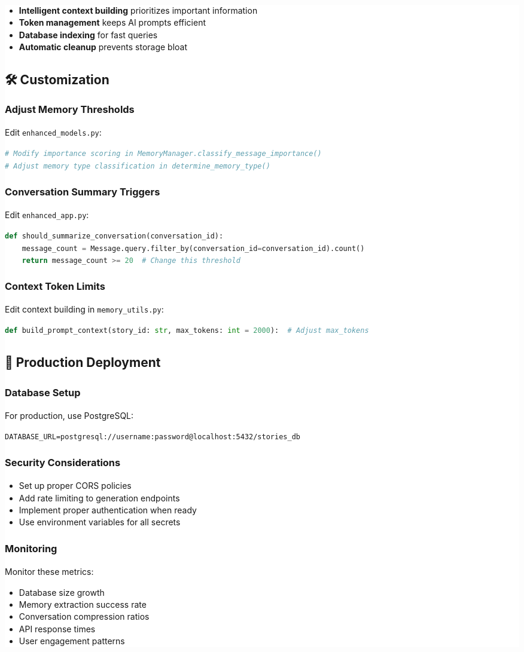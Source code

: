 - **Intelligent context building** prioritizes important information
- **Token management** keeps AI prompts efficient
- **Database indexing** for fast queries
- **Automatic cleanup** prevents storage bloat

## 🛠️ Customization

### Adjust Memory Thresholds

Edit `enhanced_models.py`:

```python
# Modify importance scoring in MemoryManager.classify_message_importance()
# Adjust memory type classification in determine_memory_type()
```

### Conversation Summary Triggers

Edit `enhanced_app.py`:

```python
def should_summarize_conversation(conversation_id):
    message_count = Message.query.filter_by(conversation_id=conversation_id).count()
    return message_count >= 20  # Change this threshold
```

### Context Token Limits

Edit context building in `memory_utils.py`:

```python
def build_prompt_context(story_id: str, max_tokens: int = 2000):  # Adjust max_tokens
```

## 🔐 Production Deployment

### Database Setup

For production, use PostgreSQL:

```env
DATABASE_URL=postgresql://username:password@localhost:5432/stories_db
```

### Security Considerations

- Set up proper CORS policies
- Add rate limiting to generation endpoints
- Implement proper authentication when ready
- Use environment variables for all secrets

### Monitoring

Monitor these metrics:
- Database size growth
- Memory extraction success rate
- Conversation compression ratios
- API response times
- User engagement patterns
